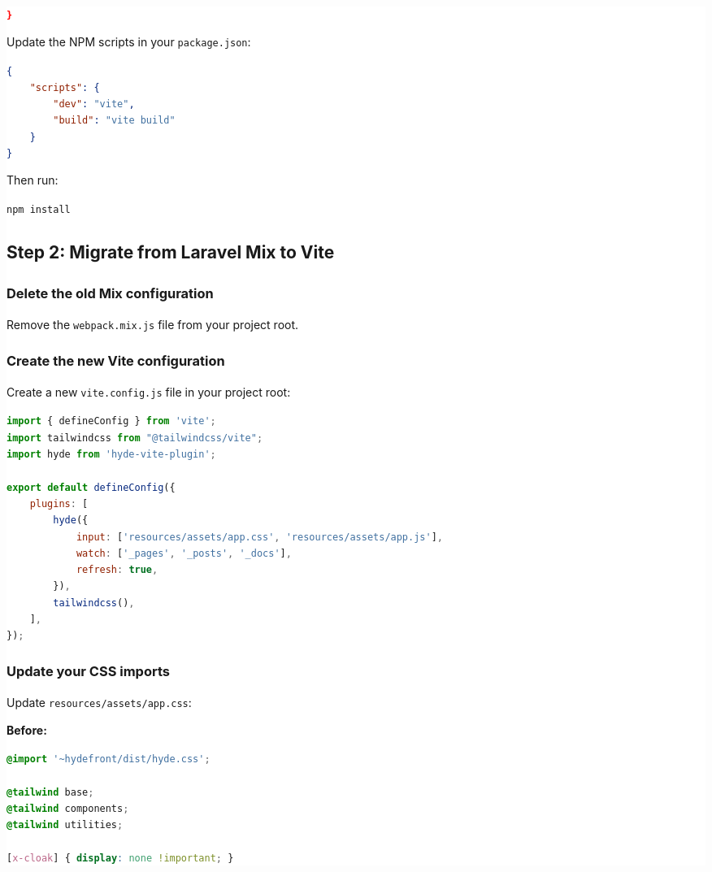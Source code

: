 ```json
}
```

Update the NPM scripts in your `package.json`:

```json
{
    "scripts": {
        "dev": "vite",
        "build": "vite build"
    }
}
```

Then run:

```bash
npm install
```

## Step 2: Migrate from Laravel Mix to Vite

### Delete the old Mix configuration

Remove the `webpack.mix.js` file from your project root.

### Create the new Vite configuration

Create a new `vite.config.js` file in your project root:

```javascript
import { defineConfig } from 'vite';
import tailwindcss from "@tailwindcss/vite";
import hyde from 'hyde-vite-plugin';

export default defineConfig({
    plugins: [
        hyde({
            input: ['resources/assets/app.css', 'resources/assets/app.js'],
            watch: ['_pages', '_posts', '_docs'],
            refresh: true,
        }),
        tailwindcss(),
    ],
});
```

### Update your CSS imports

Update `resources/assets/app.css`:

**Before:**
```css
@import '~hydefront/dist/hyde.css';

@tailwind base;
@tailwind components;
@tailwind utilities;

[x-cloak] { display: none !important; }
```
